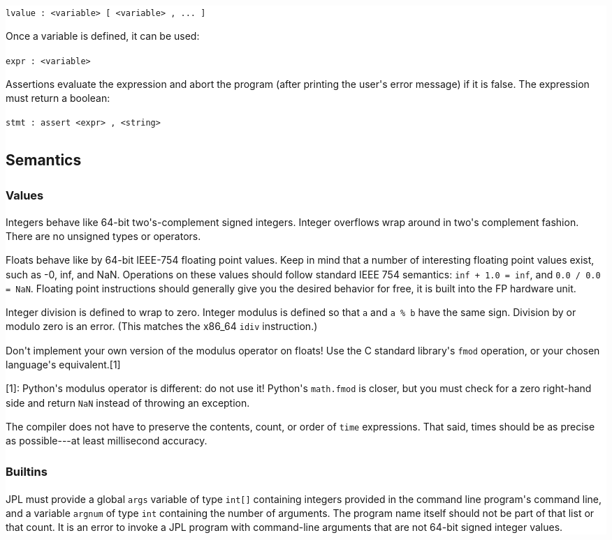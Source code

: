 ```
lvalue : <variable> [ <variable> , ... ]
```

Once a variable is defined, it can be used:

```
expr : <variable>
```

Assertions evaluate the expression and abort the program (after
printing the user's error message) if it is false. The expression must
return a boolean:

```
stmt : assert <expr> , <string>
```

Semantics
---------

### Values

Integers behave like 64-bit two's-complement signed integers. Integer
overflows wrap around in two's complement fashion. There are no
unsigned types or operators.

Floats behave like by 64-bit IEEE-754 floating point values. Keep in
mind that a number of interesting floating point values exist, such as
-0, inf, and NaN. Operations on these values should follow standard
IEEE 754 semantics: `inf + 1.0 = inf`, and `0.0 / 0.0 = NaN`. Floating
point instructions should generally give you the desired behavior for
free, it is built into the FP hardware unit.

Integer division is defined to wrap to zero. Integer modulus is
defined so that `a` and `a % b` have the same sign. Division by or
modulo zero is an error. (This matches the x86\_64 `idiv` instruction.)

Don't implement your own version of the modulus operator on floats!
Use the C standard library's `fmod` operation, or your chosen
language's equivalent.[1]

[1]: Python's modulus operator is different: do not use it! Python's
    `math.fmod` is closer, but you must check for a zero right-hand
    side and return `NaN` instead of throwing an exception.

The compiler does not have to preserve the contents, count, or order
of `time` expressions. That said, times should be as precise as
possible---at least millisecond accuracy.

### Builtins

JPL must provide a global `args` variable of type `int[]` containing
integers provided in the command line program's command line, and a
variable `argnum` of type `int` containing the number of arguments.
The program name itself should not be part of that list or that count.
It is an error to invoke a JPL program with command-line arguments
that are not 64-bit signed integer values.


[^1]: Note that floating-point divisions and modulus operations with